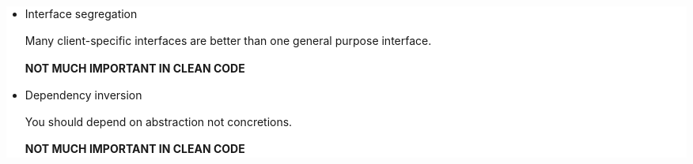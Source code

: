   
  

- Interface segregation

  Many client-specific interfaces are better than one general purpose interface.

    **NOT MUCH IMPORTANT IN CLEAN CODE**

- Dependency inversion 

  You should depend on abstraction not concretions.

   **NOT MUCH IMPORTANT IN CLEAN CODE**